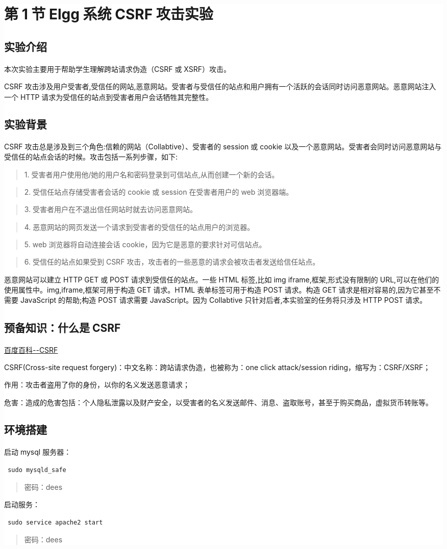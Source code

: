 # 第 1 节 Elgg 系统 CSRF 攻击实验

## 实验介绍

本次实验主要用于帮助学生理解跨站请求伪造（CSRF 或 XSRF）攻击。

CSRF 攻击涉及用户受害者,受信任的网站,恶意网站。受害者与受信任的站点和用户拥有一个活跃的会话同时访问恶意网站。恶意网站注入一个 HTTP 请求为受信任的站点到受害者用户会话牺牲其完整性。

## 实验背景

CSRF 攻击总是涉及到三个角色:信赖的网站（Collabtive）、受害者的 session 或 cookie 以及一个恶意网站。受害者会同时访问恶意网站与受信任的站点会话的时候。攻击包括一系列步骤，如下:

>1\. 受害者用户使用他/她的用户名和密码登录到可信站点,从而创建一个新的会话。

>2\. 受信任站点存储受害者会话的 cookie 或 session 在受害者用户的 web 浏览器端。

>3\. 受害者用户在不退出信任网站时就去访问恶意网站。

>4\. 恶意网站的网页发送一个请求到受害者的受信任的站点用户的浏览器。

>5\. web 浏览器将自动连接会话 cookie，因为它是恶意的要求针对可信站点。

>6\. 受信任的站点如果受到 CSRF 攻击，攻击者的一些恶意的请求会被攻击者发送给信任站点。

恶意网站可以建立 HTTP GET 或 POST 请求到受信任的站点。一些 HTML 标签,比如 img iframe,框架,形式没有限制的 URL,可以在他们的使用属性中。img,iframe,框架可用于构造 GET 请求。HTML 表单标签可用于构造 POST 请求。构造 GET 请求是相对容易的,因为它甚至不需要 JavaScript 的帮助;构造 POST 请求需要 JavaScript。因为 Collabtive 只针对后者,本实验室的任务将只涉及 HTTP POST 请求。

## 预备知识：什么是 CSRF

[百度百科--CSRF](http://baike.baidu.com/link?url=h64nEfsH4Ok8FiOlsEcJuO8UUzbBSy9MeepkimruEVTv0wE7gM54P-0C1tTlUlylwqUXKxK0NBSP6eeyT_Qt7_)

CSRF(Cross-site request forgery)：中文名称：跨站请求伪造，也被称为：one click attack/session riding，缩写为：CSRF/XSRF；

作用：攻击者盗用了你的身份，以你的名义发送恶意请求；

危害：造成的危害包括：个人隐私泄露以及财产安全，以受害者的名义发送邮件、消息、盗取账号，甚至于购买商品，虚拟货币转账等。

## 环境搭建

启动 mysql 服务器：

```
 sudo mysqld_safe 
```

> 密码：dees

启动服务：

```
 sudo service apache2 start 
```

>密码：dees
